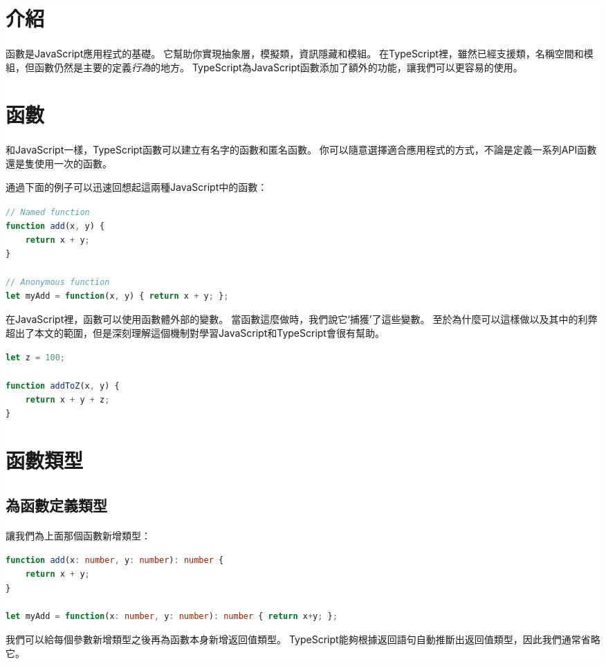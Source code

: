 # 介紹

函數是JavaScript應用程式的基礎。
它幫助你實現抽象層，模擬類，資訊隱藏和模組。
在TypeScript裡，雖然已經支援類，名稱空間和模組，但函數仍然是主要的定義*行為*的地方。
TypeScript為JavaScript函數添加了額外的功能，讓我們可以更容易的使用。

# 函數

和JavaScript一樣，TypeScript函數可以建立有名字的函數和匿名函數。
你可以隨意選擇適合應用程式的方式，不論是定義一系列API函數還是隻使用一次的函數。

通過下面的例子可以迅速回想起這兩種JavaScript中的函數：

```ts
// Named function
function add(x, y) {
    return x + y;
}

// Anonymous function
let myAdd = function(x, y) { return x + y; };
```

在JavaScript裡，函數可以使用函數體外部的變數。
當函數這麼做時，我們說它‘捕獲’了這些變數。
至於為什麼可以這樣做以及其中的利弊超出了本文的範圍，但是深刻理解這個機制對學習JavaScript和TypeScript會很有幫助。

```ts
let z = 100;

function addToZ(x, y) {
    return x + y + z;
}
```

# 函數類型

## 為函數定義類型

讓我們為上面那個函數新增類型：

```ts
function add(x: number, y: number): number {
    return x + y;
}

let myAdd = function(x: number, y: number): number { return x+y; };
```

我們可以給每個參數新增類型之後再為函數本身新增返回值類型。
TypeScript能夠根據返回語句自動推斷出返回值類型，因此我們通常省略它。
